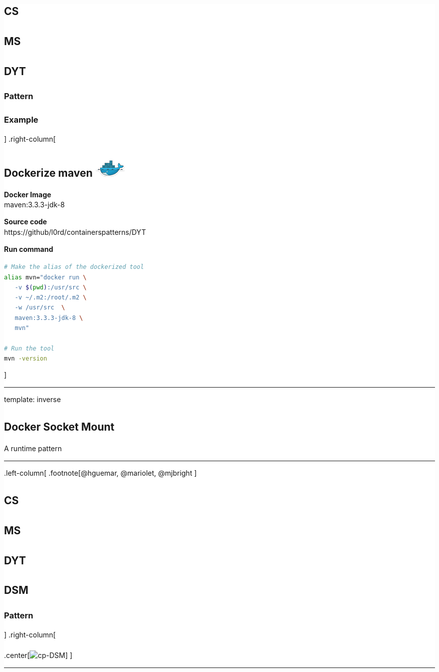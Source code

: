   ## CS
  ## MS
## DYT
  ### Pattern
  ### Example
]
.right-column[
## Dockerize maven ![Docker](images/docker-mini.png)

**Docker Image**<br>maven:3.3.3-jdk-8

**Source code**<br>https://github/l0rd/containerspatterns/DYT

**Run command**
```bash
# Make the alias of the dockerized tool
alias mvn="docker run \
   -v $(pwd):/usr/src \
   -v ~/.m2:/root/.m2 \
   -w /usr/src  \
   maven:3.3.3-jdk-8 \
   mvn"

# Run the tool
mvn -version
```
]

---

template: inverse

## Docker Socket Mount 
A runtime pattern

---

.left-column[
.footnote[@hguemar, @mariolet, @mjbright ]

  ## CS
  ## MS
  ## DYT
## DSM
  ### Pattern
]
.right-column[
<br><br>
.center[![cp-DSM](images/cp-DSM.png)]
]

---
